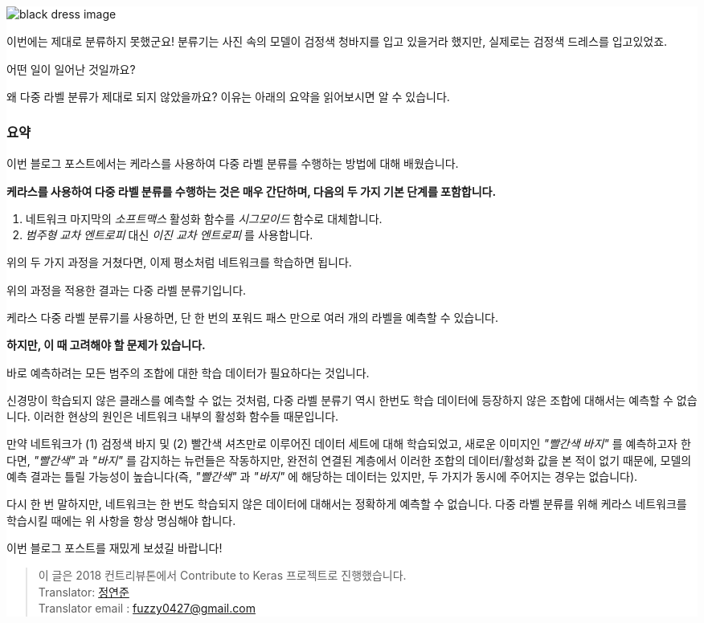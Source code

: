![black dress image](https://www.pyimagesearch.com/wp-content/uploads/2018/04/keras_multi_label_output_07.png)

이번에는 제대로 분류하지 못했군요! 분류기는 사진 속의 모델이 검정색 청바지를 입고 있을거라 했지만, 실제로는 검정색 드레스를 입고있었죠. 

어떤 일이 일어난 것일까요?

왜 다중 라벨 분류가 제대로 되지 않았을까요? 이유는 아래의 요약을 읽어보시면 알 수 있습니다.

### 요약

이번 블로그 포스트에서는 케라스를 사용하여 다중 라벨 분류를 수행하는 방법에 대해 배웠습니다.

**케라스를 사용하여 다중 라벨 분류를 수행하는 것은 매우 간단하며, 다음의 두 가지 기본 단계를 포함합니다.**

1. 네트워크 마지막의 *소프트맥스* 활성화 함수를 *시그모이드* 함수로 대체합니다. 
2. *범주형 교차 엔트로피* 대신 *이진 교차 엔트로피* 를 사용합니다.

위의 두 가지 과정을 거쳤다면, 이제 평소처럼 네트워크를 학습하면 됩니다.

위의 과정을 적용한 결과는 다중 라벨 분류기입니다.

케라스 다중 라벨 분류기를 사용하면, 단 한 번의 포워드 패스 만으로 여러 개의 라벨을 예측할 수 있습니다.

**하지만, 이 때 고려해야 할 문제가 있습니다.**

바로 예측하려는 모든 범주의 조합에 대한 학습 데이터가 필요하다는 것입니다.

신경망이 학습되지 않은 클래스를 예측할 수 없는 것처럼, 
다중 라벨 분류기 역시 한번도 학습 데이터에 등장하지 않은 조합에 대해서는 예측할 수 없습니다.
이러한 현상의 원인은 네트워크 내부의 활성화 함수들 때문입니다.

만약 네트워크가 (1) 검정색 바지 및 (2) 빨간색 셔츠만로 이루어진 데이터 세트에 대해 학습되었고, 
새로운 이미지인 *"빨간색 바지"* 를 예측하고자 한다면, *"빨간색"* 과 *"바지"* 를 감지하는 뉴런들은 작동하지만,
완전히 연결된 계층에서 이러한 조합의 데이터/활성화 값을 본 적이 없기 때문에, 
모델의 예측 결과는 틀릴 가능성이 높습니다(즉, *"빨간색"* 과 *"바지"* 에 해당하는 데이터는 있지만, 두 가지가 동시에 주어지는 경우는 없습니다).

다시 한 번 말하지만, 네트워크는 한 번도 학습되지 않은 데이터에 대해서는 정확하게 예측할 수 없습니다.
다중 라벨 분류를 위해 케라스 네트워크를 학습시킬 때에는 위 사항을 항상 명심해야 합니다.

이번 블로그 포스트를 재밌게 보셨길 바랍니다!

> 이 글은 2018 컨트리뷰톤에서 Contribute to Keras 프로젝트로 진행했습니다.  
> Translator: [정연준](https://github.com/fuzzythecat)  
> Translator email : fuzzy0427@gmail.com  
